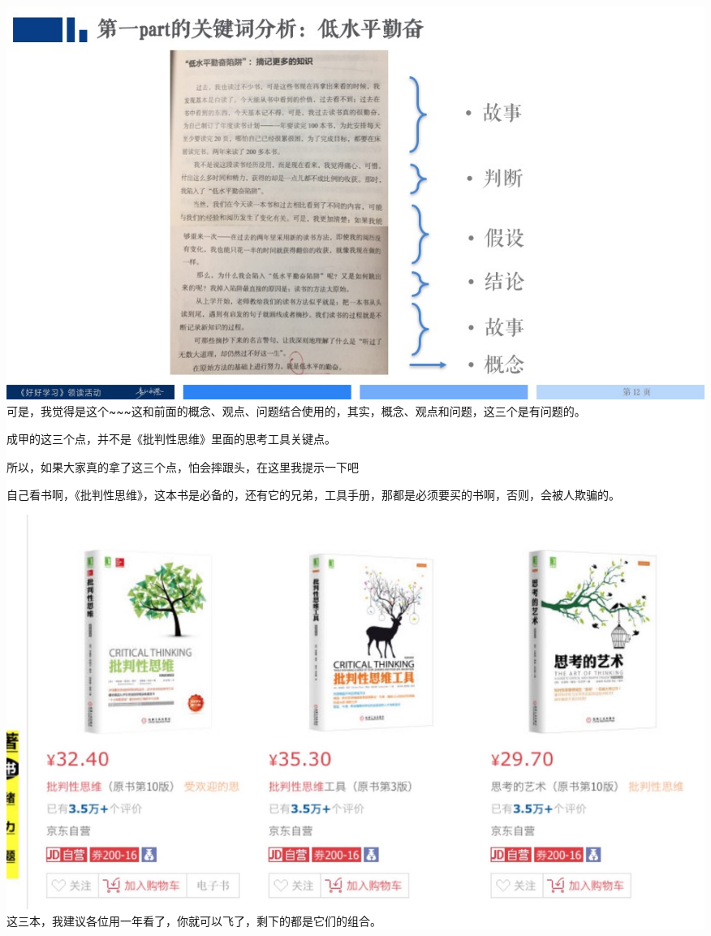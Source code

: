![](./_image/75a17a9255c151aea75673f971da683.jpg)
可是，我觉得是这个~~~这和前面的概念、观点、问题结合使用的，其实，概念、观点和问题，这三个是有问题的。

成甲的这三个点，并不是《批判性思维》里面的思考工具关键点。

所以，如果大家真的拿了这三个点，怕会摔跟头，在这里我提示一下吧

自己看书啊，《批判性思维》，这本书是必备的，还有它的兄弟，工具手册，那都是必须要买的书啊，否则，会被人欺骗的。

![](./_image/30e41a3610ac9c5e703e69979503c25.jpg)
这三本，我建议各位用一年看了，你就可以飞了，剩下的都是它们的组合。
